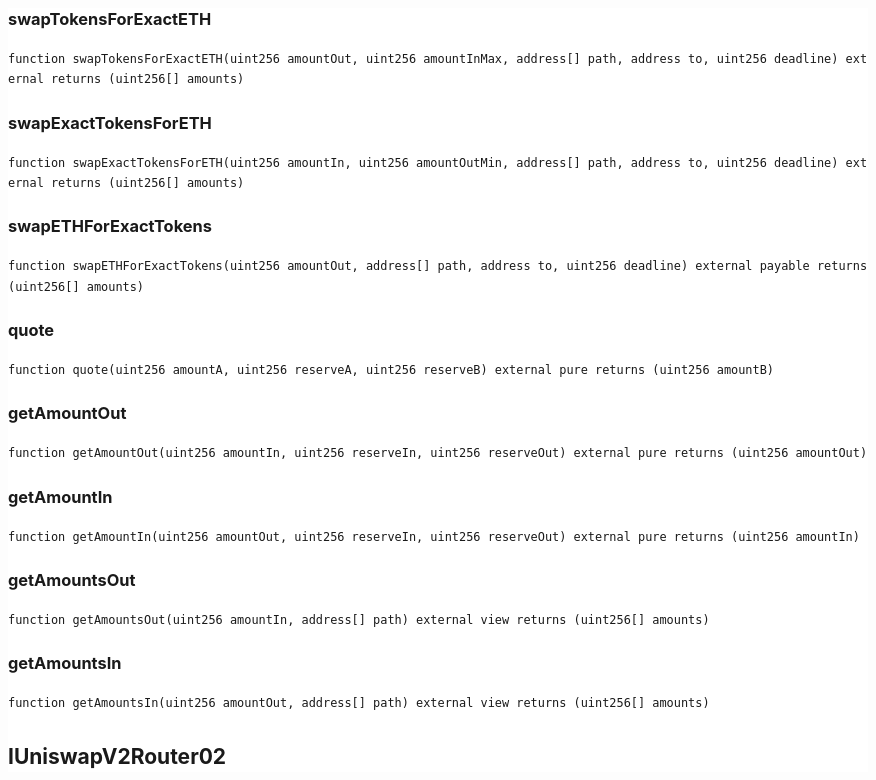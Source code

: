 ### swapTokensForExactETH

```solidity
function swapTokensForExactETH(uint256 amountOut, uint256 amountInMax, address[] path, address to, uint256 deadline) external returns (uint256[] amounts)
```

### swapExactTokensForETH

```solidity
function swapExactTokensForETH(uint256 amountIn, uint256 amountOutMin, address[] path, address to, uint256 deadline) external returns (uint256[] amounts)
```

### swapETHForExactTokens

```solidity
function swapETHForExactTokens(uint256 amountOut, address[] path, address to, uint256 deadline) external payable returns (uint256[] amounts)
```

### quote

```solidity
function quote(uint256 amountA, uint256 reserveA, uint256 reserveB) external pure returns (uint256 amountB)
```

### getAmountOut

```solidity
function getAmountOut(uint256 amountIn, uint256 reserveIn, uint256 reserveOut) external pure returns (uint256 amountOut)
```

### getAmountIn

```solidity
function getAmountIn(uint256 amountOut, uint256 reserveIn, uint256 reserveOut) external pure returns (uint256 amountIn)
```

### getAmountsOut

```solidity
function getAmountsOut(uint256 amountIn, address[] path) external view returns (uint256[] amounts)
```

### getAmountsIn

```solidity
function getAmountsIn(uint256 amountOut, address[] path) external view returns (uint256[] amounts)
```

## IUniswapV2Router02
